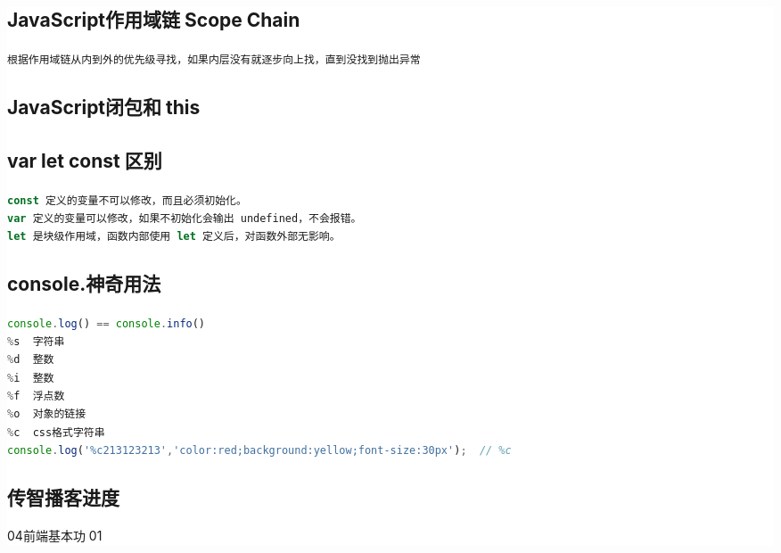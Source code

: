 ## JavaScript作用域链 Scope Chain

```javascript
根据作用域链从内到外的优先级寻找，如果内层没有就逐步向上找，直到没找到抛出异常
```

## JavaScript闭包和 this

```javascript

```

## var let const 区别 

```javascript
const 定义的变量不可以修改，而且必须初始化。
var 定义的变量可以修改，如果不初始化会输出 undefined，不会报错。
let 是块级作用域，函数内部使用 let 定义后，对函数外部无影响。
```

## console.神奇用法 

```JavaScript
console.log() == console.info()
%s  字符串
%d	整数
%i	整数
%f	浮点数
%o	对象的链接
%c	css格式字符串
console.log('%c213123213','color:red;background:yellow;font-size:30px');  // %c
```



## 传智播客进度

04前端基本功 		01